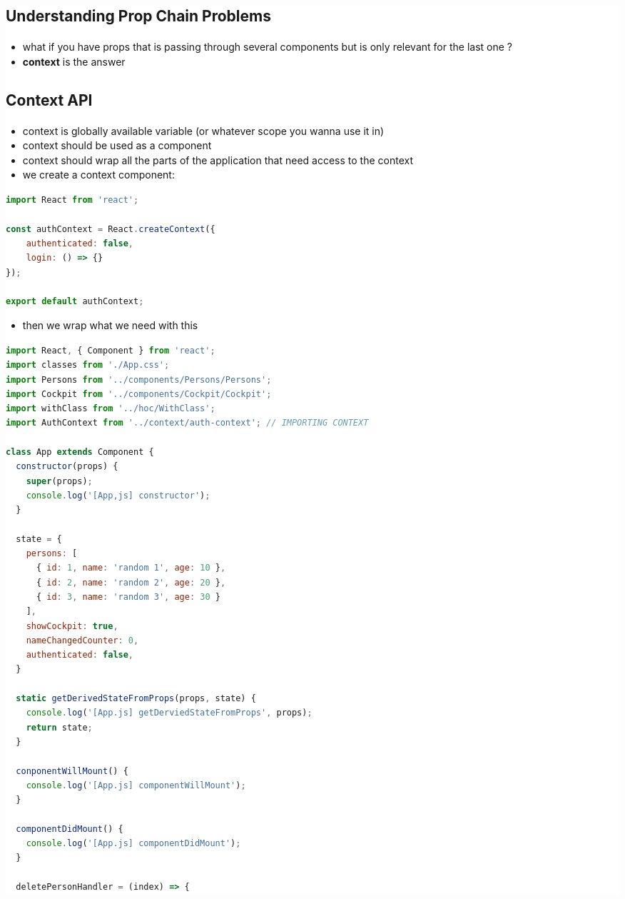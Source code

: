## Understanding Prop Chain Problems

- what if you have props that is passing through several components but is only relevant for the last one ?
- **context** is the answer

## Context API

- context is globally available variable (or whatever scope you wanna use it in)
- context should be used as a component
- context should wrap all the parts of the application that need access to the context
- we create a context component:

```jsx
import React from 'react';

const authContext = React.createContext({
    authenticated: false, 
    login: () => {}
});

export default authContext;
```

- then we wrap what we need with this

```jsx
import React, { Component } from 'react';
import classes from './App.css';
import Persons from '../components/Persons/Persons';
import Cockpit from '../components/Cockpit/Cockpit';
import withClass from '../hoc/WithClass';
import AuthContext from '../context/auth-context'; // IMPORTING CONTEXT

class App extends Component {
  constructor(props) {
    super(props);
    console.log('[App,js] constructor');
  }

  state = {
    persons: [
      { id: 1, name: 'random 1', age: 10 },
      { id: 2, name: 'random 2', age: 20 },
      { id: 3, name: 'random 3', age: 30 }
    ],
    showCockpit: true,
    nameChangedCounter: 0,
    authenticated: false,
  }

  static getDerivedStateFromProps(props, state) {
    console.log('[App.js] getDerviedStateFromProps', props);
    return state;
  }

  conponentWillMount() {
    console.log('[App.js] componentWillMount');
  }

  componentDidMount() {
    console.log('[App.js] componentDidMount');
  }

  deletePersonHandler = (index) => {
```